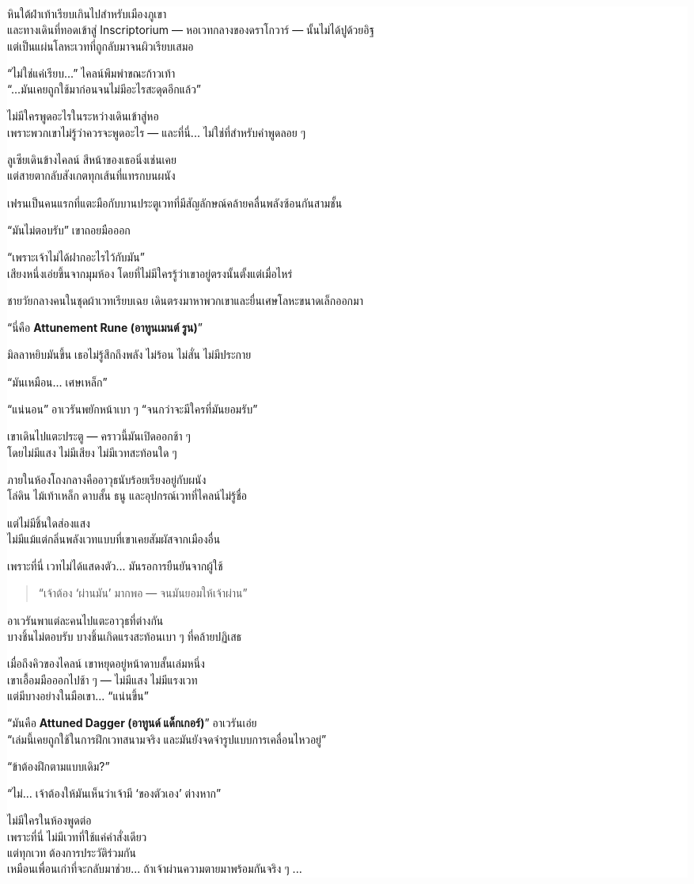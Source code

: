 

หินใต้ฝ่าเท้าเรียบเกินไปสำหรับเมืองภูเขา  
และทางเดินที่ทอดเข้าสู่ Inscriptorium — หอเวทกลางของดราโกวาร์ — นั้นไม่ได้ปูด้วยอิฐ  
แต่เป็นแผ่นโลหะเวทที่ถูกลับมาจนผิวเรียบเสมอ

“ไม่ใช่แค่เรียบ...” ไคลน์พึมพำขณะก้าวเท้า  
“...มันเคยถูกใช้มาก่อนจนไม่มีอะไรสะดุดอีกแล้ว”

ไม่มีใครพูดอะไรในระหว่างเดินเข้าสู่หอ  
เพราะพวกเขาไม่รู้ว่าควรจะพูดอะไร — และที่นี่... ไม่ใช่ที่สำหรับคำพูดลอย ๆ

ลูเซียเดินข้างไคลน์ สีหน้าของเธอนิ่งเช่นเคย  
แต่สายตากลับสังเกตทุกเส้นที่แทรกบนผนัง

เฟรนเป็นคนแรกที่แตะมือกับบานประตูเวทที่มีสัญลักษณ์คล้ายคลื่นพลังซ้อนกันสามชั้น

“มันไม่ตอบรับ” เขาถอยมือออก

“เพราะเจ้าไม่ได้ฝากอะไรไว้กับมัน”  
เสียงหนึ่งเอ่ยขึ้นจากมุมห้อง โดยที่ไม่มีใครรู้ว่าเขาอยู่ตรงนั้นตั้งแต่เมื่อไหร่

ชายวัยกลางคนในชุดผ้าเวทเรียบเฉย เดินตรงมาหาพวกเขาและยื่นเศษโลหะขนาดเล็กออกมา

“นี่คือ **Attunement Rune (อาทูนเมนต์ รูน)**”

มิลลาหยิบมันขึ้น เธอไม่รู้สึกถึงพลัง ไม่ร้อน ไม่สั่น ไม่มีประกาย

“มันเหมือน... เศษเหล็ก”

“แน่นอน” อาเวรันพยักหน้าเบา ๆ “จนกว่าจะมีใครที่มันยอมรับ”

เขาเดินไปแตะประตู — คราวนี้มันเปิดออกช้า ๆ  
โดยไม่มีแสง ไม่มีเสียง ไม่มีเวทสะท้อนใด ๆ

ภายในห้องโถงกลางคืออาวุธนับร้อยเรียงอยู่กับผนัง  
โล่ดิน ไม้เท้าเหล็ก ดาบสั้น ธนู และอุปกรณ์เวทที่ไคลน์ไม่รู้ชื่อ

แต่ไม่มีชิ้นใดส่องแสง  
ไม่มีแม้แต่กลิ่นพลังเวทแบบที่เขาเคยสัมผัสจากเมืองอื่น

เพราะที่นี่ เวทไม่ได้แสดงตัว... มันรอการยืนยันจากผู้ใช้

> “เจ้าต้อง ‘ผ่านมัน’ มากพอ — จนมันยอมให้เจ้าผ่าน”

อาเวรันพาแต่ละคนไปแตะอาวุธที่ต่างกัน  
บางชิ้นไม่ตอบรับ บางชิ้นเกิดแรงสะท้อนเบา ๆ ที่คล้ายปฏิเสธ

เมื่อถึงคิวของไคลน์ เขาหยุดอยู่หน้าดาบสั้นเล่มหนึ่ง  
เขาเอื้อมมือออกไปช้า ๆ — ไม่มีแสง ไม่มีแรงเวท  
แต่มีบางอย่างในมือเขา... “แน่นขึ้น”

“มันคือ **Attuned Dagger (อาทูนด์ แด็กเกอร์)**” อาเวรันเอ่ย  
“เล่มนี้เคยถูกใช้ในการฝึกเวทสนามจริง และมันยังจดจำรูปแบบการเคลื่อนไหวอยู่”

“ข้าต้องฝึกตามแบบเดิม?”

“ไม่... เจ้าต้องให้มันเห็นว่าเจ้ามี ‘ของตัวเอง’ ต่างหาก”

ไม่มีใครในห้องพูดต่อ  
เพราะที่นี่ ไม่มีเวทที่ใช้แค่คำสั่งเดียว  
แต่ทุกเวท ต้องการประวัติร่วมกัน  
เหมือนเพื่อนเก่าที่จะกลับมาช่วย... ถ้าเจ้าผ่านความตายมาพร้อมกันจริง ๆ
...
